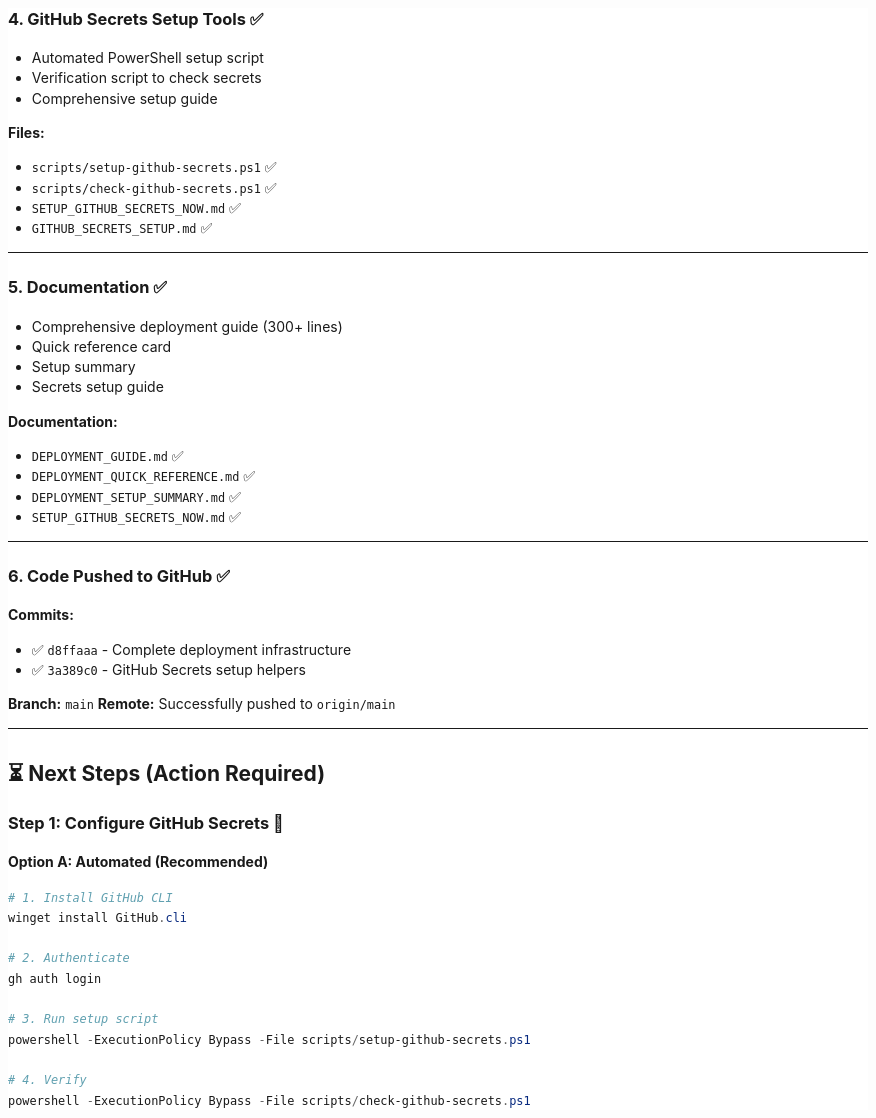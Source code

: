 ### 4. GitHub Secrets Setup Tools ✅
- Automated PowerShell setup script
- Verification script to check secrets
- Comprehensive setup guide

**Files:**
- `scripts/setup-github-secrets.ps1` ✅
- `scripts/check-github-secrets.ps1` ✅
- `SETUP_GITHUB_SECRETS_NOW.md` ✅
- `GITHUB_SECRETS_SETUP.md` ✅

---

### 5. Documentation ✅
- Comprehensive deployment guide (300+ lines)
- Quick reference card
- Setup summary
- Secrets setup guide

**Documentation:**
- `DEPLOYMENT_GUIDE.md` ✅
- `DEPLOYMENT_QUICK_REFERENCE.md` ✅
- `DEPLOYMENT_SETUP_SUMMARY.md` ✅
- `SETUP_GITHUB_SECRETS_NOW.md` ✅

---

### 6. Code Pushed to GitHub ✅

**Commits:**
- ✅ `d8ffaaa` - Complete deployment infrastructure
- ✅ `3a389c0` - GitHub Secrets setup helpers

**Branch:** `main`
**Remote:** Successfully pushed to `origin/main`

---

## ⏳ Next Steps (Action Required)

### Step 1: Configure GitHub Secrets 🔐

**Option A: Automated (Recommended)**
```powershell
# 1. Install GitHub CLI
winget install GitHub.cli

# 2. Authenticate
gh auth login

# 3. Run setup script
powershell -ExecutionPolicy Bypass -File scripts/setup-github-secrets.ps1

# 4. Verify
powershell -ExecutionPolicy Bypass -File scripts/check-github-secrets.ps1
```
